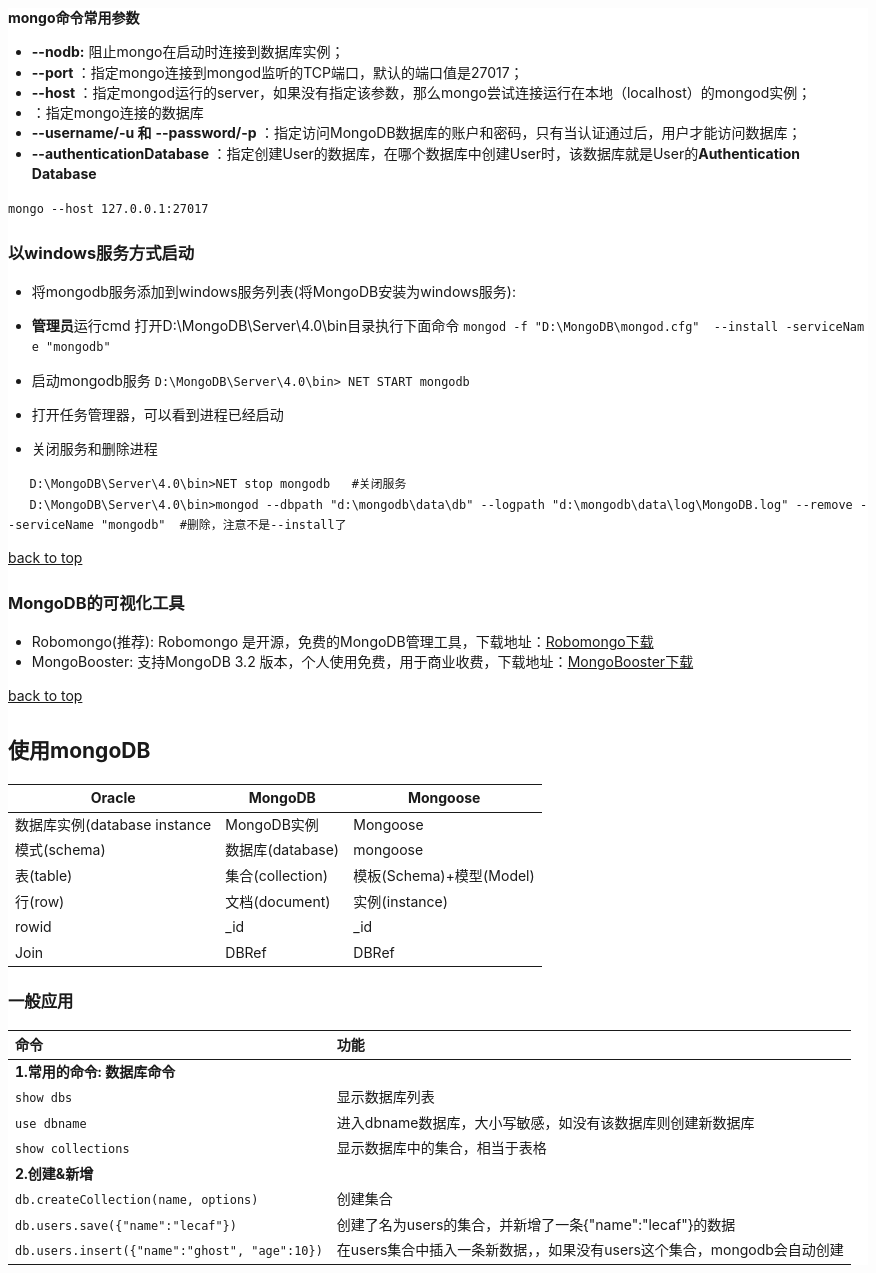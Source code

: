 **mongo命令常用参数**

- **--nodb:** 阻止mongo在启动时连接到数据库实例；
- **--port <port>** ：指定mongo连接到mongod监听的TCP端口，默认的端口值是27017；
- **--host <hostname>** ：指定mongod运行的server，如果没有指定该参数，那么mongo尝试连接运行在本地（localhost）的mongod实例；
- <db address>：指定mongo连接的数据库
- **--username/-u <username> 和** **--password/-p <password>**：指定访问MongoDB数据库的账户和密码，只有当认证通过后，用户才能访问数据库；
- **--authenticationDatabase <dbname>**：指定创建User的数据库，在哪个数据库中创建User时，该数据库就是User的**Authentication Database**

`mongo --host 127.0.0.1:27017`

### 以windows服务方式启动

- 将mongodb服务添加到windows服务列表(将MongoDB安装为windows服务): 

- **管理员**运行cmd 打开D:\MongoDB\Server\4.0\bin目录执行下面命令
  `mongod -f "D:\MongoDB\mongod.cfg"  --install -serviceName "mongodb"`
- 启动mongodb服务
   `D:\MongoDB\Server\4.0\bin> NET START mongodb` 
- 打开任务管理器，可以看到进程已经启动
- 关闭服务和删除进程
  
```shell
   D:\MongoDB\Server\4.0\bin>NET stop mongodb   #关闭服务
   D:\MongoDB\Server\4.0\bin>mongod --dbpath "d:\mongodb\data\db" --logpath "d:\mongodb\data\log\MongoDB.log" --remove --serviceName "mongodb"  #删除，注意不是--install了
```

[back to top](#top)

### MongoDB的可视化工具

- Robomongo(推荐): Robomongo 是开源，免费的MongoDB管理工具，下载地址：[Robomongo下载](https://robomongo.org/)
- MongoBooster:  支持MongoDB 3.2 版本，个人使用免费，用于商业收费，下载地址：[MongoBooster下载](http://mongobooster.com/downloads%20)

[back to top](#top)

##  使用mongoDB

Oracle|MongoDB|Mongoose
---|---|---
数据库实例(database instance|	MongoDB实例|Mongoose
模式(schema)|数据库(database)|mongoose
表(table)|集合(collection)|	模板(Schema)+模型(Model)
行(row)|	文档(document)|	实例(instance)
rowid|_id|_id
Join|DBRef|DBRef

### 一般应用

命令|功能
:---|:---
**1.常用的命令: 数据库命令**|
`show dbs`| 显示数据库列表
`use dbname`|进入dbname数据库，大小写敏感，如没有该数据库则创建新数据库
`show collections`|显示数据库中的集合，相当于表格
**2.创建&新增**|
`db.createCollection(name, options)`|创建集合
`db.users.save({"name":"lecaf"})`|创建了名为users的集合，并新增了一条{"name":"lecaf"}的数据
`db.users.insert({"name":"ghost", "age":10})`|在users集合中插入一条新数据，，如果没有users这个集合，mongodb会自动创建
